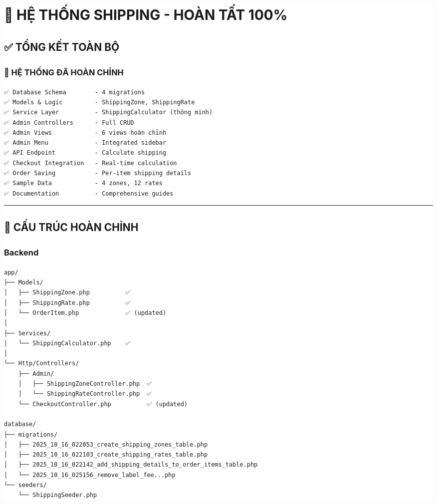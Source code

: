 # 🎉 HỆ THỐNG SHIPPING - HOÀN TẤT 100%

## ✅ TỔNG KẾT TOÀN BỘ

### 🚀 HỆ THỐNG ĐÃ HOÀN CHỈNH

```
✅ Database Schema        - 4 migrations
✅ Models & Logic         - ShippingZone, ShippingRate
✅ Service Layer          - ShippingCalculator (thông minh)
✅ Admin Controllers      - Full CRUD
✅ Admin Views            - 6 views hoàn chỉnh
✅ Admin Menu             - Integrated sidebar
✅ API Endpoint           - Calculate shipping
✅ Checkout Integration   - Real-time calculation
✅ Order Saving           - Per-item shipping details
✅ Sample Data            - 4 zones, 12 rates
✅ Documentation          - Comprehensive guides
```

---

## 📁 CẤU TRÚC HOÀN CHỈNH

### Backend

```
app/
├── Models/
│   ├── ShippingZone.php          ✅
│   ├── ShippingRate.php          ✅
│   └── OrderItem.php             ✅ (updated)
│
├── Services/
│   └── ShippingCalculator.php    ✅
│
└── Http/Controllers/
    ├── Admin/
    │   ├── ShippingZoneController.php  ✅
    │   └── ShippingRateController.php  ✅
    └── CheckoutController.php          ✅ (updated)

database/
├── migrations/
│   ├── 2025_10_16_022053_create_shipping_zones_table.php
│   ├── 2025_10_16_022103_create_shipping_rates_table.php
│   ├── 2025_10_16_022142_add_shipping_details_to_order_items_table.php
│   └── 2025_10_16_025156_remove_label_fee...php
└── seeders/
    └── ShippingSeeder.php
```
